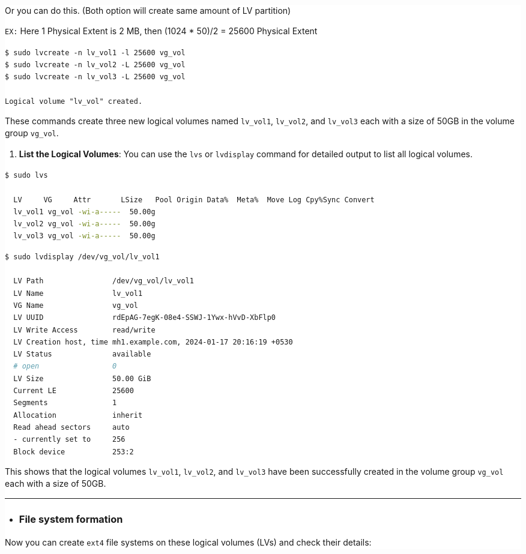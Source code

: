 Or you can do this. (Both option will create same amount of LV partition)

`EX:` Here 1 Physical Extent is 2 MB, then (1024 \* 50)/2 = 25600 Physical Extent

```plaintext
$ sudo lvcreate -n lv_vol1 -l 25600 vg_vol
$ sudo lvcreate -n lv_vol2 -L 25600 vg_vol
$ sudo lvcreate -n lv_vol3 -L 25600 vg_vol

Logical volume "lv_vol" created.
```

These commands create three new logical volumes named `lv_vol1`, `lv_vol2`, and `lv_vol3` each with a size of 50GB in the volume group `vg_vol`.

1. **List the Logical Volumes**: You can use the `lvs` or `lvdisplay` command for detailed output to list all logical volumes.
    

```bash
$ sudo lvs

  LV     VG     Attr       LSize   Pool Origin Data%  Meta%  Move Log Cpy%Sync Convert
  lv_vol1 vg_vol -wi-a-----  50.00g                                                    
  lv_vol2 vg_vol -wi-a-----  50.00g                                                    
  lv_vol3 vg_vol -wi-a-----  50.00g
```

```bash
$ sudo lvdisplay /dev/vg_vol/lv_vol1

  LV Path                /dev/vg_vol/lv_vol1
  LV Name                lv_vol1
  VG Name                vg_vol
  LV UUID                rdEpAG-7egK-08e4-SSWJ-1Ywx-hVvD-XbFlp0
  LV Write Access        read/write
  LV Creation host, time mh1.example.com, 2024-01-17 20:16:19 +0530
  LV Status              available
  # open                 0
  LV Size                50.00 GiB
  Current LE             25600
  Segments               1
  Allocation             inherit
  Read ahead sectors     auto
  - currently set to     256
  Block device           253:2
```

This shows that the logical volumes `lv_vol1`, `lv_vol2`, and `lv_vol3` have been successfully created in the volume group `vg_vol` each with a size of 50GB.

---

* ### File system formation
    

Now you can create `ext4` file systems on these logical volumes (LVs) and check their details:
